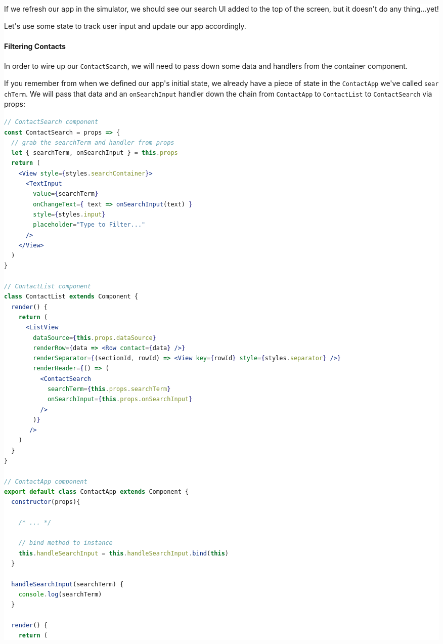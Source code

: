 If we refresh our app in the simulator, we should see our search UI added to the top of the screen, but it doesn't do any thing...yet!

Let's use some state to track user input and update our app accordingly.

#### Filtering Contacts

In order to wire up our `ContactSearch`, we will need to pass down some data and handlers from the container component.

If you remember from when we defined our app's initial state, we already have a piece of state in the `ContactApp` we've called `searchTerm`.  We will pass that data and an `onSearchInput` handler down the chain from `ContactApp` to `ContactList` to `ContactSearch` via props:

```jsx
// ContactSearch component
const ContactSearch = props => {
  // grab the searchTerm and handler from props
  let { searchTerm, onSearchInput } = this.props
  return (
    <View style={styles.searchContainer}>
      <TextInput
        value={searchTerm}
        onChangeText={ text => onSearchInput(text) }
        style={styles.input}
        placeholder="Type to Filter..."
      />
    </View>
  )
}

// ContactList component
class ContactList extends Component {
  render() {
    return (
      <ListView
        dataSource={this.props.dataSource}
        renderRow={data => <Row contact={data} />}
        renderSeparator={(sectionId, rowId) => <View key={rowId} style={styles.separator} />}
        renderHeader={() => (
          <ContactSearch
            searchTerm={this.props.searchTerm}
            onSearchInput={this.props.onSearchInput}
          />
        )}
       />
    )
  }
}

// ContactApp component
export default class ContactApp extends Component {
  constructor(props){

    /* ... */

    // bind method to instance
    this.handleSearchInput = this.handleSearchInput.bind(this)
  }

  handleSearchInput(searchTerm) {
    console.log(searchTerm)
  }

  render() {
    return (
```